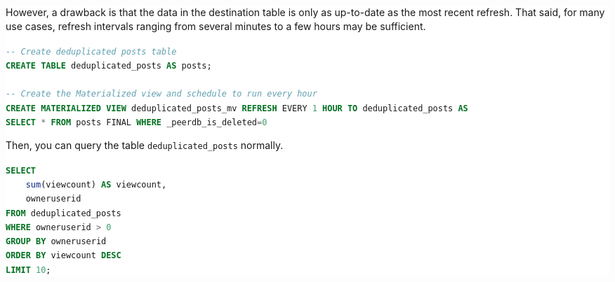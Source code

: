 However, a drawback is that the data in the destination table is only as up-to-date as the most recent refresh. That said, for many use cases, refresh intervals ranging from several minutes to a few hours may be sufficient.

```sql
-- Create deduplicated posts table 
CREATE TABLE deduplicated_posts AS posts;

-- Create the Materialized view and schedule to run every hour
CREATE MATERIALIZED VIEW deduplicated_posts_mv REFRESH EVERY 1 HOUR TO deduplicated_posts AS 
SELECT * FROM posts FINAL WHERE _peerdb_is_deleted=0 
```

Then, you can query the table `deduplicated_posts` normally.

```sql
SELECT
    sum(viewcount) AS viewcount,
    owneruserid
FROM deduplicated_posts
WHERE owneruserid > 0
GROUP BY owneruserid
ORDER BY viewcount DESC
LIMIT 10;
```
